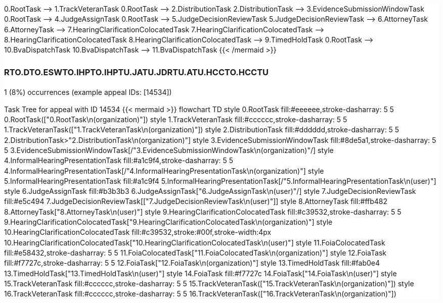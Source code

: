 0.RootTask --> 1.TrackVeteranTask
0.RootTask --> 2.DistributionTask
2.DistributionTask --> 3.EvidenceSubmissionWindowTask
0.RootTask --> 4.JudgeAssignTask
0.RootTask --> 5.JudgeDecisionReviewTask
5.JudgeDecisionReviewTask --> 6.AttorneyTask
6.AttorneyTask --> 7.HearingClarificationColocatedTask
7.HearingClarificationColocatedTask --> 8.HearingClarificationColocatedTask
8.HearingClarificationColocatedTask --> 9.TimedHoldTask
0.RootTask --> 10.BvaDispatchTask
10.BvaDispatchTask --> 11.BvaDispatchTask
{{< /mermaid >}}


### RTO.DTO.ESWTO.IHPTO.IHPTU.JATU.JDRTU.ATU.HCCTO.HCCTU

1 (8%) occurrences (example appeal IDs: [14534])

Task Tree for appeal with ID 14534
{{< mermaid >}}
flowchart TD
style 0.RootTask fill:#eeeeee,stroke-dasharray: 5 5
  0.RootTask(["0.RootTask\n(organization)"])
style 1.TrackVeteranTask fill:#cccccc,stroke-dasharray: 5 5
  1.TrackVeteranTask(["1.TrackVeteranTask\n(organization)"])
style 2.DistributionTask fill:#dddddd,stroke-dasharray: 5 5
  2.DistributionTask>"2.DistributionTask\n(organization)"]
style 3.EvidenceSubmissionWindowTask fill:#8de5a1,stroke-dasharray: 5 5
  3.EvidenceSubmissionWindowTask[/"3.EvidenceSubmissionWindowTask\n(organization)"/]
style 4.InformalHearingPresentationTask fill:#a1c9f4,stroke-dasharray: 5 5
  4.InformalHearingPresentationTask[/"4.InformalHearingPresentationTask\n(organization)"\]
style 5.InformalHearingPresentationTask fill:#a1c9f4
  5.InformalHearingPresentationTask[/"5.InformalHearingPresentationTask\n(user)"\]
style 6.JudgeAssignTask fill:#b3b3b3
  6.JudgeAssignTask[\"6.JudgeAssignTask\n(user)"/]
style 7.JudgeDecisionReviewTask fill:#e5c494
  7.JudgeDecisionReviewTask[["7.JudgeDecisionReviewTask\n(user)"]]
style 8.AttorneyTask fill:#ffb482
  8.AttorneyTask["8.AttorneyTask\n(user)"]
style 9.HearingClarificationColocatedTask fill:#c39532,stroke-dasharray: 5 5
  9.HearingClarificationColocatedTask["9.HearingClarificationColocatedTask\n(organization)"]
style 10.HearingClarificationColocatedTask fill:#c39532,stroke:#00f,stroke-width:4px
  10.HearingClarificationColocatedTask["10.HearingClarificationColocatedTask\n(user)"]
style 11.FoiaColocatedTask fill:#e58432,stroke-dasharray: 5 5
  11.FoiaColocatedTask["11.FoiaColocatedTask\n(organization)"]
style 12.FoiaTask fill:#f7727c,stroke-dasharray: 5 5
  12.FoiaTask["12.FoiaTask\n(organization)"]
style 13.TimedHoldTask fill:#fab0e4
  13.TimedHoldTask["13.TimedHoldTask\n(user)"]
style 14.FoiaTask fill:#f7727c
  14.FoiaTask["14.FoiaTask\n(user)"]
style 15.TrackVeteranTask fill:#cccccc,stroke-dasharray: 5 5
  15.TrackVeteranTask(["15.TrackVeteranTask\n(organization)"])
style 16.TrackVeteranTask fill:#cccccc,stroke-dasharray: 5 5
  16.TrackVeteranTask(["16.TrackVeteranTask\n(organization)"])
